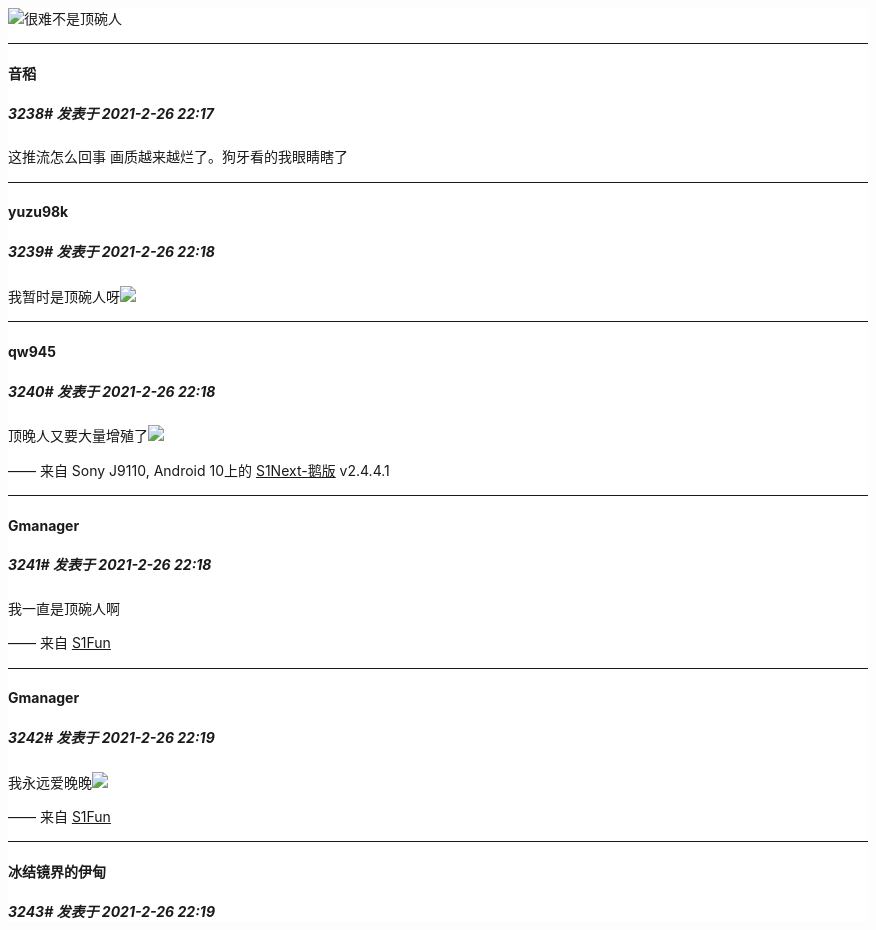 
<img src="https://static.saraba1st.com/image/smiley/face2017/072.png" referrerpolicy="no-referrer">很难不是顶碗人


-----

####  音稻  
##### 3238#       发表于 2021-2-26 22:17


这推流怎么回事 画质越来越烂了。狗牙看的我眼睛瞎了


-----

####  yuzu98k  
##### 3239#       发表于 2021-2-26 22:18


我暂时是顶碗人呀<img src="https://static.saraba1st.com/image/smiley/face2017/072.png" referrerpolicy="no-referrer">


-----

####  qw945  
##### 3240#       发表于 2021-2-26 22:18


顶晚人又要大量增殖了<img src="https://static.saraba1st.com/image/smiley/face2017/076.png" referrerpolicy="no-referrer">

—— 来自 Sony J9110, Android 10上的 [S1Next-鹅版](https://github.com/ykrank/S1-Next/releases) v2.4.4.1


-----

####  Gmanager  
##### 3241#       发表于 2021-2-26 22:18


我一直是顶碗人啊

—— 来自 [S1Fun](https://s1fun.koalcat.com)


-----

####  Gmanager  
##### 3242#       发表于 2021-2-26 22:19


我永远爱晚晚<img src="https://static.saraba1st.com/image/smiley/face2017/076.png" referrerpolicy="no-referrer">

—— 来自 [S1Fun](https://s1fun.koalcat.com)


-----

####  冰结镜界的伊甸  
##### 3243#       发表于 2021-2-26 22:19
